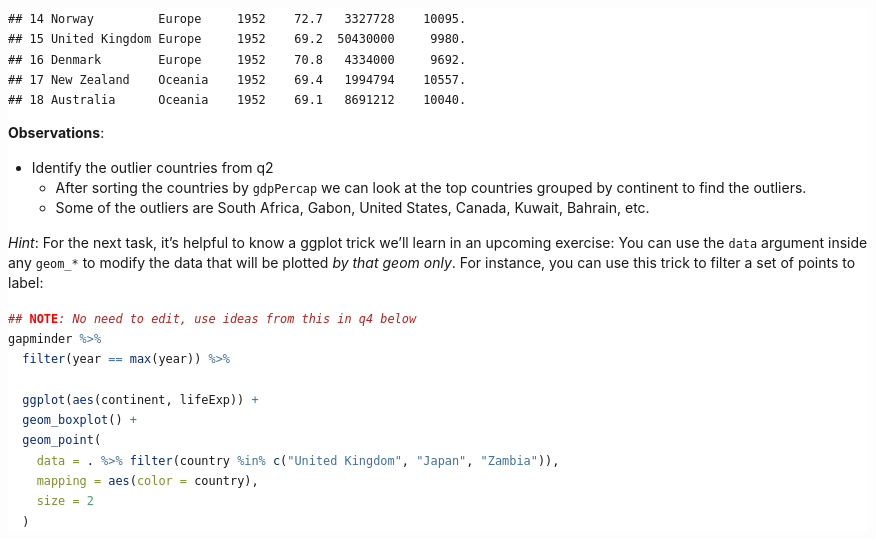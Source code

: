     ## 14 Norway         Europe     1952    72.7   3327728    10095.
    ## 15 United Kingdom Europe     1952    69.2  50430000     9980.
    ## 16 Denmark        Europe     1952    70.8   4334000     9692.
    ## 17 New Zealand    Oceania    1952    69.4   1994794    10557.
    ## 18 Australia      Oceania    1952    69.1   8691212    10040.

**Observations**:

- Identify the outlier countries from q2
  - After sorting the countries by `gdpPercap` we can look at the top
    countries grouped by continent to find the outliers.
  - Some of the outliers are South Africa, Gabon, United States, Canada,
    Kuwait, Bahrain, etc.

*Hint*: For the next task, it’s helpful to know a ggplot trick we’ll
learn in an upcoming exercise: You can use the `data` argument inside
any `geom_*` to modify the data that will be plotted *by that geom
only*. For instance, you can use this trick to filter a set of points to
label:

``` r
## NOTE: No need to edit, use ideas from this in q4 below
gapminder %>%
  filter(year == max(year)) %>%

  ggplot(aes(continent, lifeExp)) +
  geom_boxplot() +
  geom_point(
    data = . %>% filter(country %in% c("United Kingdom", "Japan", "Zambia")),
    mapping = aes(color = country),
    size = 2
  )
```
